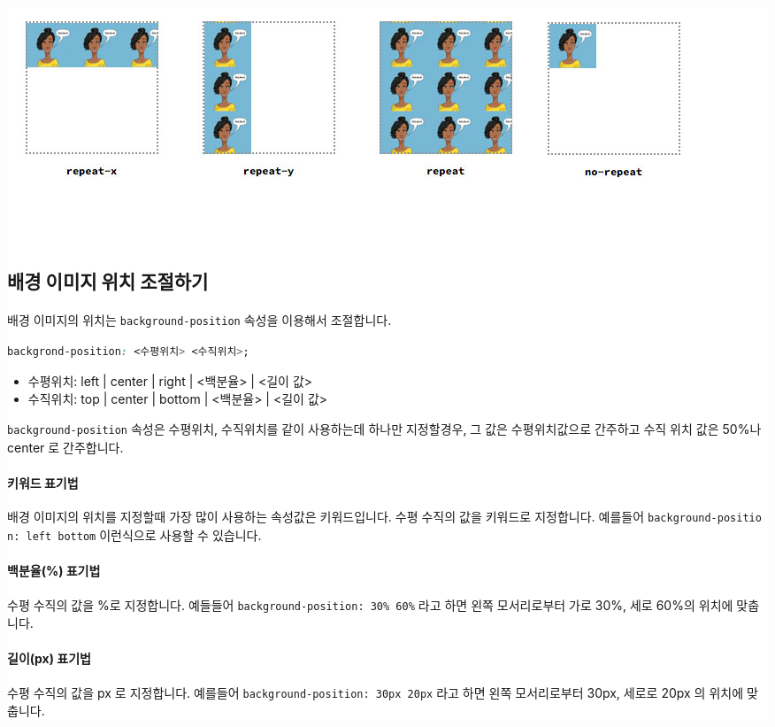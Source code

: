 
![background-repeat](images/background-repeat.jpg)


<br><br>


## 배경 이미지 위치 조절하기

배경 이미지의 위치는 `background-position` 속성을 이용해서 조절합니다.

```css
backgrond-position: <수평위치> <수직위치>;
```

- 수평위치: left | center | right | <백분율> | <길이 값>
- 수직위치: top | center | bottom | <백분율> | <길이 값>

`background-position` 속성은 수평위치, 수직위치를 같이 사용하는데 하나만 지정할경우, 그 값은 수평위치값으로 간주하고 수직 위치 값은 50%나 center 로 간주합니다.

#### 키워드 표기법

배경 이미지의 위치를 지정할때 가장 많이 사용하는 속성값은 키워드입니다.
수평 수직의 값을 키워드로 지정합니다.
예를들어 `background-position: left bottom` 이런식으로 사용할 수 있습니다.

#### 백분율(%) 표기법

수평 수직의 값을 %로 지정합니다.
예들들어 `background-position: 30% 60%` 라고 하면 왼쪽 모서리로부터 가로 30%, 세로 60%의 위치에 맞춥니다.

#### 길이(px) 표기법

수평 수직의 값을 px 로 지정합니다.
예를들어 `background-position: 30px 20px` 라고 하면 왼쪽 모서리로부터 30px, 세로로 20px 의 위치에 맞춥니다.
